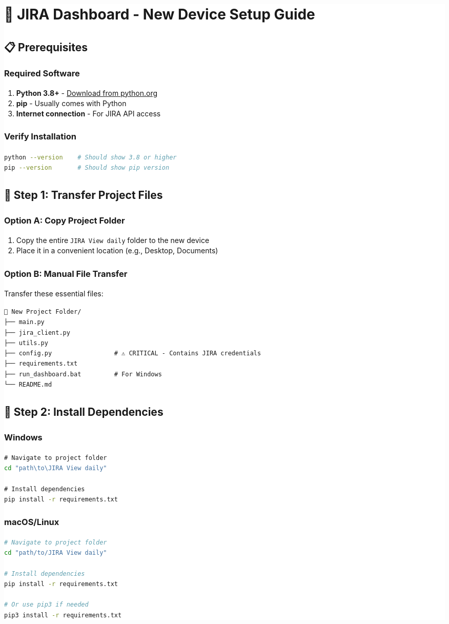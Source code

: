 # 🚀 JIRA Dashboard - New Device Setup Guide

## 📋 **Prerequisites**

### Required Software
1. **Python 3.8+** - [Download from python.org](https://www.python.org/downloads/)
2. **pip** - Usually comes with Python
3. **Internet connection** - For JIRA API access

### Verify Installation
```bash
python --version    # Should show 3.8 or higher
pip --version       # Should show pip version
```

## 📁 **Step 1: Transfer Project Files**

### Option A: Copy Project Folder
1. Copy the entire `JIRA View daily` folder to the new device
2. Place it in a convenient location (e.g., Desktop, Documents)

### Option B: Manual File Transfer
Transfer these essential files:
```
📁 New Project Folder/
├── main.py
├── jira_client.py  
├── utils.py
├── config.py                 # ⚠️ CRITICAL - Contains JIRA credentials
├── requirements.txt
├── run_dashboard.bat         # For Windows
└── README.md
```

## 🔧 **Step 2: Install Dependencies**

### Windows
```cmd
# Navigate to project folder
cd "path\to\JIRA View daily"

# Install dependencies
pip install -r requirements.txt
```

### macOS/Linux
```bash
# Navigate to project folder
cd "path/to/JIRA View daily"

# Install dependencies
pip install -r requirements.txt

# Or use pip3 if needed
pip3 install -r requirements.txt
```
